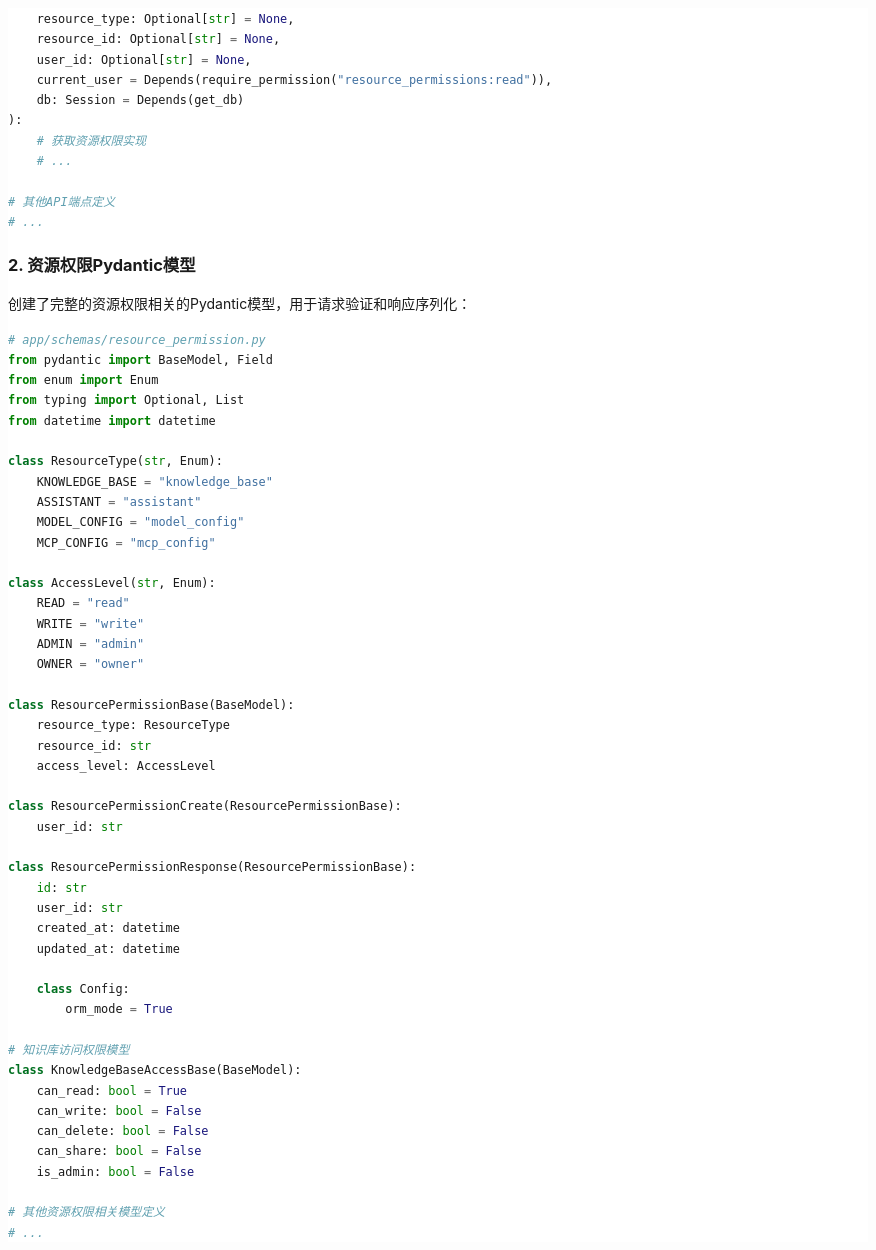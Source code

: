 ```python
    resource_type: Optional[str] = None,
    resource_id: Optional[str] = None,
    user_id: Optional[str] = None,
    current_user = Depends(require_permission("resource_permissions:read")),
    db: Session = Depends(get_db)
):
    # 获取资源权限实现
    # ...

# 其他API端点定义
# ...
```

### 2. 资源权限Pydantic模型

创建了完整的资源权限相关的Pydantic模型，用于请求验证和响应序列化：

```python
# app/schemas/resource_permission.py
from pydantic import BaseModel, Field
from enum import Enum
from typing import Optional, List
from datetime import datetime

class ResourceType(str, Enum):
    KNOWLEDGE_BASE = "knowledge_base"
    ASSISTANT = "assistant"
    MODEL_CONFIG = "model_config"
    MCP_CONFIG = "mcp_config"

class AccessLevel(str, Enum):
    READ = "read"
    WRITE = "write"
    ADMIN = "admin"
    OWNER = "owner"

class ResourcePermissionBase(BaseModel):
    resource_type: ResourceType
    resource_id: str
    access_level: AccessLevel

class ResourcePermissionCreate(ResourcePermissionBase):
    user_id: str

class ResourcePermissionResponse(ResourcePermissionBase):
    id: str
    user_id: str
    created_at: datetime
    updated_at: datetime

    class Config:
        orm_mode = True

# 知识库访问权限模型
class KnowledgeBaseAccessBase(BaseModel):
    can_read: bool = True
    can_write: bool = False
    can_delete: bool = False
    can_share: bool = False
    is_admin: bool = False

# 其他资源权限相关模型定义
# ...
```